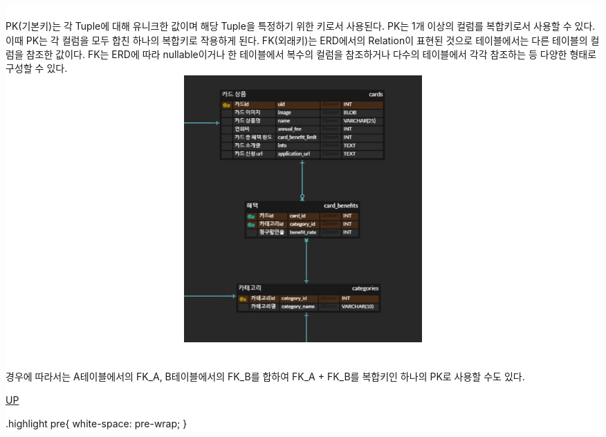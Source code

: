 <br/>
PK(기본키)는 각 Tuple에 대해 유니크한 값이며 해당 Tuple을 특정하기 위한 키로서 사용된다. PK는 1개 이상의 컬럼를 복합키로서 사용할 수 있다. 이때 PK는 각 컬럼을 모두 합친 하나의 복합키로 작용하게 된다.   
FK(외래키)는 ERD에서의 Relation이 표현된 것으로 테이블에서는 다른 테이블의 컬럼을 참조한 값이다. FK는 ERD에 따라 nullable이거나 한 테이블에서 복수의 컬럼을 참조하거나 다수의 테이블에서 각각 참조하는 등 다양한 형태로 구성할 수 있다.

<br/>
<div align="center">
<img src="./weekly6/FKS.png" width="40%" height="40%"/>
</div>
<br/>

경우에 따라서는 A테이블에서의 FK_A, B테이블에서의 FK_B를 합하여 FK_A + FK_B를 복합키인 하나의 PK로 사용할 수도 있다.

[UP](#1-rdb와-nosql)

.highlight pre{
white-space: pre-wrap;
}
